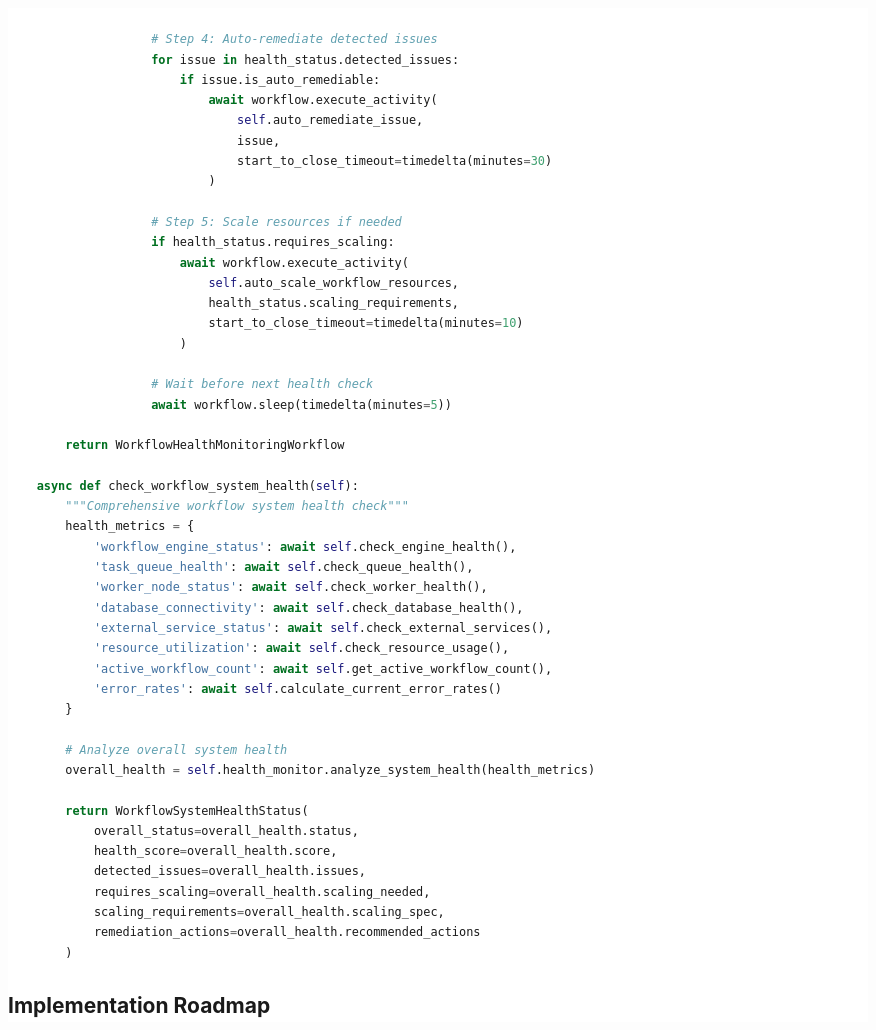 ```python
                    
                    # Step 4: Auto-remediate detected issues
                    for issue in health_status.detected_issues:
                        if issue.is_auto_remediable:
                            await workflow.execute_activity(
                                self.auto_remediate_issue,
                                issue,
                                start_to_close_timeout=timedelta(minutes=30)
                            )
                    
                    # Step 5: Scale resources if needed
                    if health_status.requires_scaling:
                        await workflow.execute_activity(
                            self.auto_scale_workflow_resources,
                            health_status.scaling_requirements,
                            start_to_close_timeout=timedelta(minutes=10)
                        )
                    
                    # Wait before next health check
                    await workflow.sleep(timedelta(minutes=5))
        
        return WorkflowHealthMonitoringWorkflow
    
    async def check_workflow_system_health(self):
        """Comprehensive workflow system health check"""
        health_metrics = {
            'workflow_engine_status': await self.check_engine_health(),
            'task_queue_health': await self.check_queue_health(),
            'worker_node_status': await self.check_worker_health(),
            'database_connectivity': await self.check_database_health(),
            'external_service_status': await self.check_external_services(),
            'resource_utilization': await self.check_resource_usage(),
            'active_workflow_count': await self.get_active_workflow_count(),
            'error_rates': await self.calculate_current_error_rates()
        }
        
        # Analyze overall system health
        overall_health = self.health_monitor.analyze_system_health(health_metrics)
        
        return WorkflowSystemHealthStatus(
            overall_status=overall_health.status,
            health_score=overall_health.score,
            detected_issues=overall_health.issues,
            requires_scaling=overall_health.scaling_needed,
            scaling_requirements=overall_health.scaling_spec,
            remediation_actions=overall_health.recommended_actions
        )
```

## Implementation Roadmap
